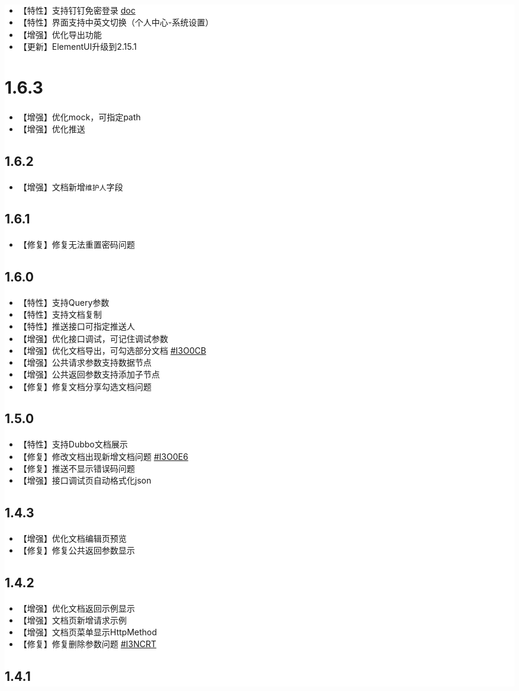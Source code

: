 - 【特性】支持钉钉免密登录 [doc](http://torna.cn/dev/third-party-login.html)
- 【特性】界面支持中英文切换（个人中心-系统设置）
- 【增强】优化导出功能
- 【更新】ElementUI升级到2.15.1

# 1.6.3

- 【增强】优化mock，可指定path
- 【增强】优化推送

## 1.6.2

- 【增强】文档新增`维护人`字段

## 1.6.1

- 【修复】修复无法重置密码问题

## 1.6.0

- 【特性】支持Query参数
- 【特性】支持文档复制
- 【特性】推送接口可指定推送人
- 【增强】优化接口调试，可记住调试参数
- 【增强】优化文档导出，可勾选部分文档 [#I3O0CB](https://gitee.com/durcframework/torna/issues/I3O0CB)
- 【增强】公共请求参数支持数据节点
- 【增强】公共返回参数支持添加子节点
- 【修复】修复文档分享勾选文档问题

## 1.5.0

- 【特性】支持Dubbo文档展示
- 【修复】修改文档出现新增文档问题 [#I3O0E6](https://gitee.com/durcframework/torna/issues/I3O0E6)
- 【修复】推送不显示错误码问题
- 【增强】接口调试页自动格式化json

## 1.4.3

- 【增强】优化文档编辑页预览
- 【修复】修复公共返回参数显示

## 1.4.2

- 【增强】优化文档返回示例显示
- 【增强】文档页新增请求示例
- 【增强】文档页菜单显示HttpMethod
- 【修复】修复删除参数问题 [#I3NCRT](https://gitee.com/durcframework/torna/issues/I3NCRT)

## 1.4.1
